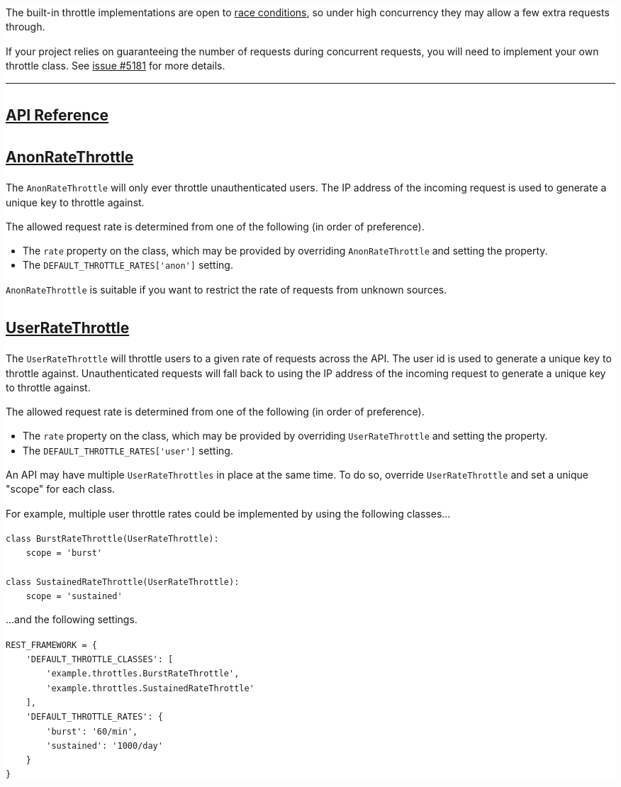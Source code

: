 The built-in throttle implementations are open to [race conditions](https://en.wikipedia.org/wiki/Race_condition#Data_race), so under high concurrency they may allow a few extra requests through.

If your project relies on guaranteeing the number of requests during concurrent requests, you will need to implement your own throttle class. See [issue #5181](https://github.com/encode/django-rest-framework/issues/5181) for more details.

* * *

[API Reference](https://www.django-rest-framework.org/api-guide/throttling/#api-reference)
------------------------------------------------------------------------------------------

[AnonRateThrottle](https://www.django-rest-framework.org/api-guide/throttling/#anonratethrottle)
------------------------------------------------------------------------------------------------

The `AnonRateThrottle` will only ever throttle unauthenticated users. The IP address of the incoming request is used to generate a unique key to throttle against.

The allowed request rate is determined from one of the following (in order of preference).

*   The `rate` property on the class, which may be provided by overriding `AnonRateThrottle` and setting the property.
*   The `DEFAULT_THROTTLE_RATES['anon']` setting.

`AnonRateThrottle` is suitable if you want to restrict the rate of requests from unknown sources.

[UserRateThrottle](https://www.django-rest-framework.org/api-guide/throttling/#userratethrottle)
------------------------------------------------------------------------------------------------

The `UserRateThrottle` will throttle users to a given rate of requests across the API. The user id is used to generate a unique key to throttle against. Unauthenticated requests will fall back to using the IP address of the incoming request to generate a unique key to throttle against.

The allowed request rate is determined from one of the following (in order of preference).

*   The `rate` property on the class, which may be provided by overriding `UserRateThrottle` and setting the property.
*   The `DEFAULT_THROTTLE_RATES['user']` setting.

An API may have multiple `UserRateThrottles` in place at the same time. To do so, override `UserRateThrottle` and set a unique "scope" for each class.

For example, multiple user throttle rates could be implemented by using the following classes...

```
class BurstRateThrottle(UserRateThrottle):
    scope = 'burst'

class SustainedRateThrottle(UserRateThrottle):
    scope = 'sustained'
```

...and the following settings.

```
REST_FRAMEWORK = {
    'DEFAULT_THROTTLE_CLASSES': [
        'example.throttles.BurstRateThrottle',
        'example.throttles.SustainedRateThrottle'
    ],
    'DEFAULT_THROTTLE_RATES': {
        'burst': '60/min',
        'sustained': '1000/day'
    }
}
```
